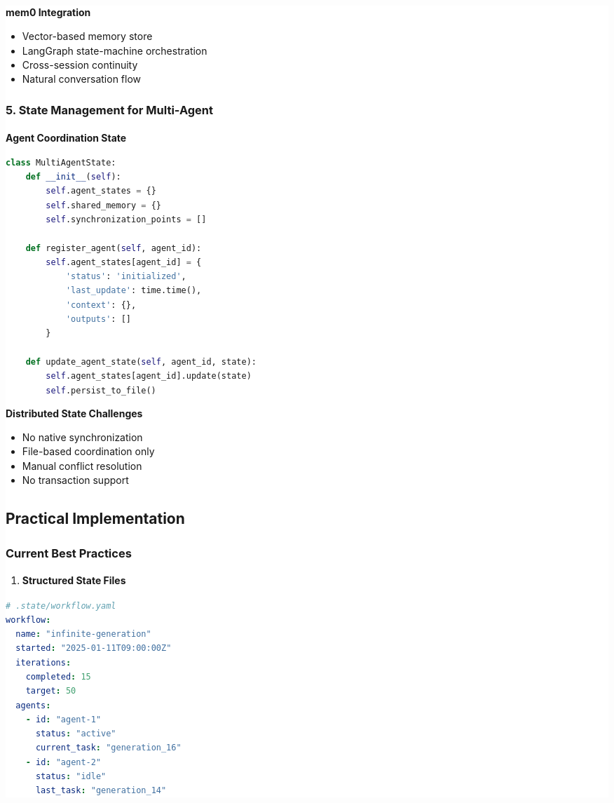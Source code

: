 **mem0 Integration**
- Vector-based memory store
- LangGraph state-machine orchestration
- Cross-session continuity
- Natural conversation flow

### 5. State Management for Multi-Agent

**Agent Coordination State**
```python
class MultiAgentState:
    def __init__(self):
        self.agent_states = {}
        self.shared_memory = {}
        self.synchronization_points = []
        
    def register_agent(self, agent_id):
        self.agent_states[agent_id] = {
            'status': 'initialized',
            'last_update': time.time(),
            'context': {},
            'outputs': []
        }
    
    def update_agent_state(self, agent_id, state):
        self.agent_states[agent_id].update(state)
        self.persist_to_file()
```

**Distributed State Challenges**
- No native synchronization
- File-based coordination only
- Manual conflict resolution
- No transaction support

## Practical Implementation

### Current Best Practices

1. **Structured State Files**
```yaml
# .state/workflow.yaml
workflow:
  name: "infinite-generation"
  started: "2025-01-11T09:00:00Z"
  iterations:
    completed: 15
    target: 50
  agents:
    - id: "agent-1"
      status: "active"
      current_task: "generation_16"
    - id: "agent-2"
      status: "idle"
      last_task: "generation_14"
```
